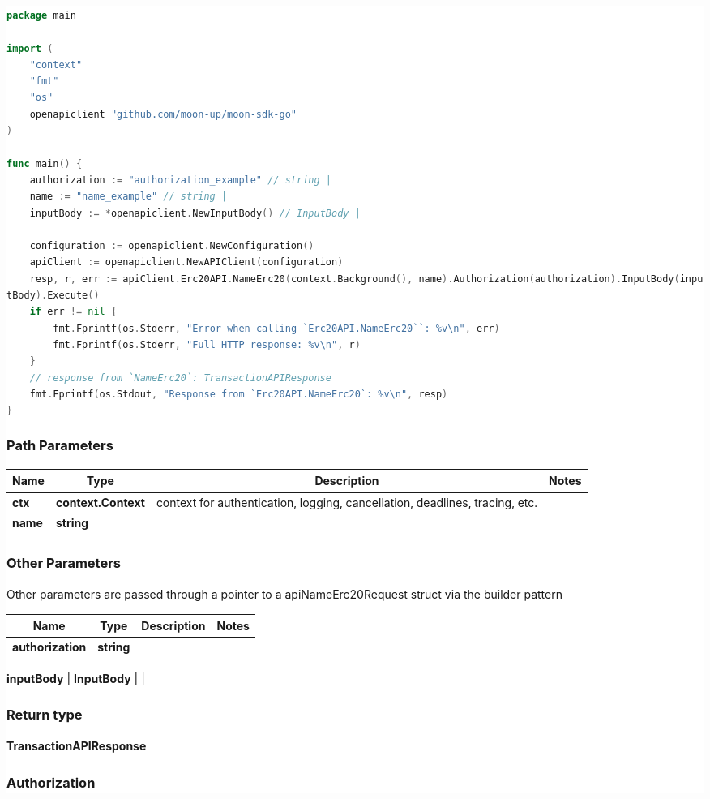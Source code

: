 ```go
package main

import (
	"context"
	"fmt"
	"os"
	openapiclient "github.com/moon-up/moon-sdk-go"
)

func main() {
	authorization := "authorization_example" // string | 
	name := "name_example" // string | 
	inputBody := *openapiclient.NewInputBody() // InputBody | 

	configuration := openapiclient.NewConfiguration()
	apiClient := openapiclient.NewAPIClient(configuration)
	resp, r, err := apiClient.Erc20API.NameErc20(context.Background(), name).Authorization(authorization).InputBody(inputBody).Execute()
	if err != nil {
		fmt.Fprintf(os.Stderr, "Error when calling `Erc20API.NameErc20``: %v\n", err)
		fmt.Fprintf(os.Stderr, "Full HTTP response: %v\n", r)
	}
	// response from `NameErc20`: TransactionAPIResponse
	fmt.Fprintf(os.Stdout, "Response from `Erc20API.NameErc20`: %v\n", resp)
}
```

### Path Parameters

| Name     | Type                | Description                                                                 | Notes |
| -------- | ------------------- | --------------------------------------------------------------------------- | ----- |
| **ctx**  | **context.Context** | context for authentication, logging, cancellation, deadlines, tracing, etc. |       |
| **name** | **string**          |                                                                             |       |

### Other Parameters

Other parameters are passed through a pointer to a apiNameErc20Request struct via the builder pattern

| Name              | Type       | Description | Notes |
| ----------------- | ---------- | ----------- | ----- |
| **authorization** | **string** |             |       |

**inputBody** | **InputBody** | |

### Return type

**TransactionAPIResponse**

### Authorization
